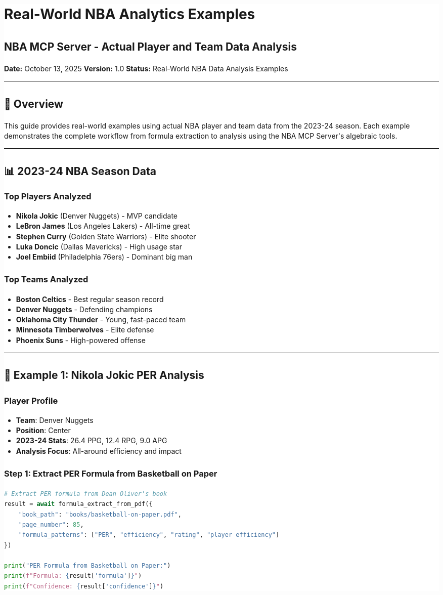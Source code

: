 # Real-World NBA Analytics Examples
## NBA MCP Server - Actual Player and Team Data Analysis

**Date:** October 13, 2025
**Version:** 1.0
**Status:** Real-World NBA Data Analysis Examples

---

## 🏀 **Overview**

This guide provides real-world examples using actual NBA player and team data from the 2023-24 season. Each example demonstrates the complete workflow from formula extraction to analysis using the NBA MCP Server's algebraic tools.

---

## 📊 **2023-24 NBA Season Data**

### Top Players Analyzed
- **Nikola Jokic** (Denver Nuggets) - MVP candidate
- **LeBron James** (Los Angeles Lakers) - All-time great
- **Stephen Curry** (Golden State Warriors) - Elite shooter
- **Luka Doncic** (Dallas Mavericks) - High usage star
- **Joel Embiid** (Philadelphia 76ers) - Dominant big man

### Top Teams Analyzed
- **Boston Celtics** - Best regular season record
- **Denver Nuggets** - Defending champions
- **Oklahoma City Thunder** - Young, fast-paced team
- **Minnesota Timberwolves** - Elite defense
- **Phoenix Suns** - High-powered offense

---

## 🚀 **Example 1: Nikola Jokic PER Analysis**

### Player Profile
- **Team**: Denver Nuggets
- **Position**: Center
- **2023-24 Stats**: 26.4 PPG, 12.4 RPG, 9.0 APG
- **Analysis Focus**: All-around efficiency and impact

### Step 1: Extract PER Formula from Basketball on Paper
```python
# Extract PER formula from Dean Oliver's book
result = await formula_extract_from_pdf({
    "book_path": "books/basketball-on-paper.pdf",
    "page_number": 85,
    "formula_patterns": ["PER", "efficiency", "rating", "player efficiency"]
})

print("PER Formula from Basketball on Paper:")
print(f"Formula: {result['formula']}")
print(f"Confidence: {result['confidence']}")
```
